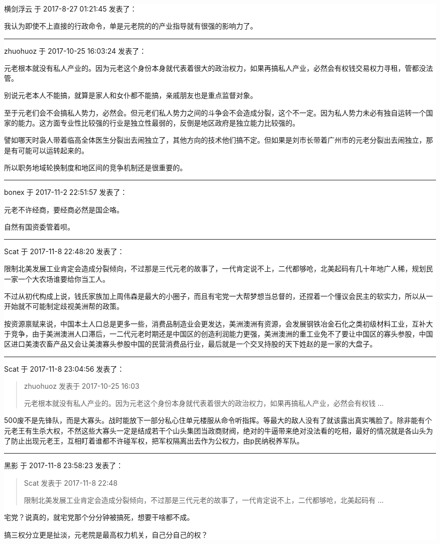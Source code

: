 横剑浮云 于 2017-8-27 01:21:45 发表了：

我认为即使不上直接的行政命令，单是元老院的的产业指导就有很强的影响力了。

---------

zhuohuoz 于 2017-10-25 16:03:24 发表了：

元老根本就没有私人产业的。因为元老这个身份本身就代表着很大的政治权力，如果再搞私人产业，必然会有权钱交易权力寻租，管都没法管。

别说元老本人不能搞，就算是家人和女仆都不能搞，亲戚朋友也是重点监督对象。

至于元老们会不会搞私人势力，必然会。但元老们私人势力之间的斗争会不会造成分裂，这个不一定。因为私人势力未必有独自运转一个国家的能力。这方面专业性比较强的行业是独立性最弱的，反倒是地区政府是独立能力比较强的。

譬如哪天时袅人带着临高全体医生分裂出去闹独立了，其他方向的技术他们搞不定。但如果是刘市长带着广州市的元老分裂出去闹独立，那是有可能可以运转起来的。

所以职务地域轮换制度和地区间的竞争机制还是很重要的。

---------

bonex 于 2017-11-2 22:51:57 发表了：

元老不许经商，要经商必然是国企咯。

自然有国资委管着呗。

---------

Scat 于 2017-11-8 22:48:20 发表了：

限制北美发展工业肯定会造成分裂倾向，不过那是三代元老的故事了，一代肯定说不上，二代都够呛，北美起码有几十年地广人稀，规划民一家一个大农场谁要给你当工人。

不过从初代构成上说，钱氏家族加上周伟森是最大的小圈子，而且有宅党一大帮梦想当总督的，还捏着一个懂议会民主的软实力，所以从一开始就不可能制定歧视美洲帮的政策。

按资源禀赋来说，中国本土人口总是更多一些，消费品制造业会更发达，美洲澳洲有资源，会发展钢铁冶金石化之类初级材料工业，互补大于竞争，由于美洲澳洲人口滞后，一二代元老时期还是中国区的创造利润能力更强，美洲澳洲的重工业免不了要让中国区的寡头参股，中国区进口美澳农畜产品又会让美澳寡头参股中国的民营消费品行业，最后就是一个交叉持股的天下姓赵的是一家的大盘子。

---------

Scat 于 2017-11-8 23:04:56 发表了：

> zhuohuoz 发表于 2017-10-25 16:03
> 
> 元老根本就没有私人产业的。因为元老这个身份本身就代表着很大的政治权力，如果再搞私人产业，必然会有权钱 ...



500废不是先锋队，而是大寡头。战时能放下一部分私心住单元楼服从命令听指挥。等最大的敌人没有了就该露出真实嘴脸了。除非能有个元老王有生杀大权，不然这些大寡头一定是结成若干个山头集团当政商财阀，绝对的牛逼带来绝对没法看的吃相，最好的情况就是各山头为了防止出现元老王，互相盯着谁都不许碰军权，把军权隔离出去作为公权力，由p民纳税养军队。

---------

黑影 于 2017-11-8 23:58:23 发表了：

> Scat 发表于 2017-11-8 22:48
> 
> 限制北美发展工业肯定会造成分裂倾向，不过那是三代元老的故事了，一代肯定说不上，二代都够呛，北美起码有 ...



宅党？说真的，就宅党那个分分钟被搞死，想要干啥都不成。

搞三权分立更是扯淡，元老院是最高权力机关，自己分自己的权？
